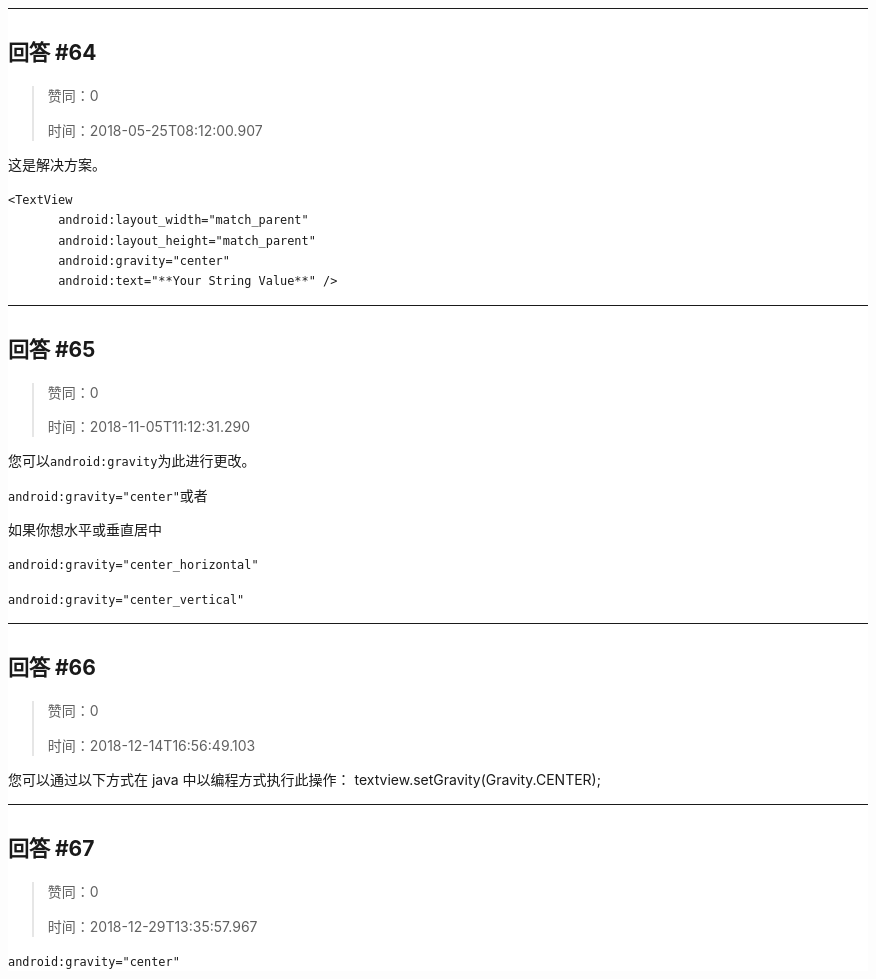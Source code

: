 * * *

## 回答 #64

> 赞同：0
> 
> 时间：2018-05-25T08:12:00.907

这是解决方案。

```
<TextView  
       android:layout_width="match_parent" 
       android:layout_height="match_parent" 
       android:gravity="center"
       android:text="**Your String Value**" /> 
```

* * *

## 回答 #65

> 赞同：0
> 
> 时间：2018-11-05T11:12:31.290

您可以`android:gravity`为此进行更改。

`android:gravity="center"`或者

如果你想水平或垂直居中

`android:gravity="center_horizontal"`

`android:gravity="center_vertical"`

* * *

## 回答 #66

> 赞同：0
> 
> 时间：2018-12-14T16:56:49.103

您可以通过以下方式在 java 中以编程方式执行此操作： textview.setGravity(Gravity.CENTER);

* * *

## 回答 #67

> 赞同：0
> 
> 时间：2018-12-29T13:35:57.967

```
android:gravity="center" 
```
